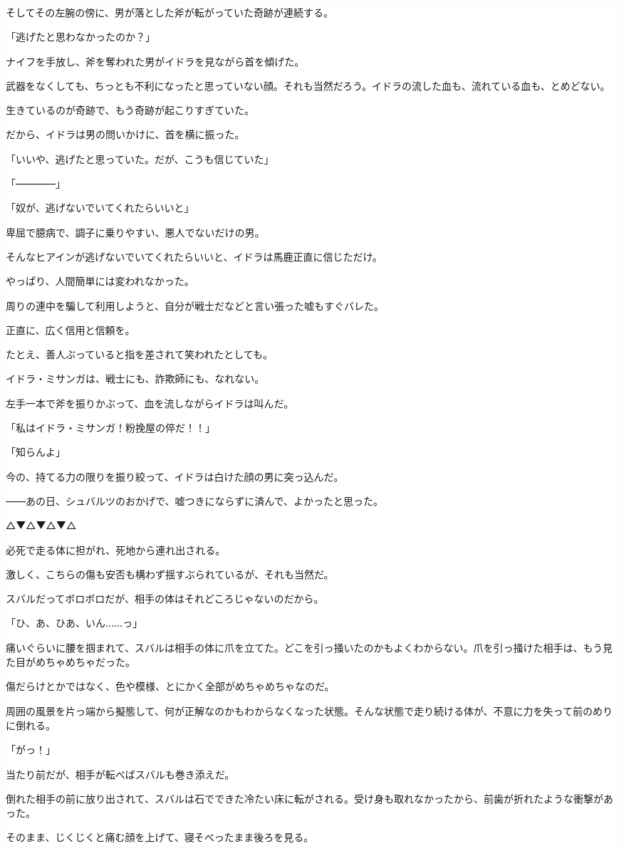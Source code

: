 そしてその左腕の傍に、男が落とした斧が転がっていた奇跡が連続する。

「逃げたと思わなかったのか？」

ナイフを手放し、斧を奪われた男がイドラを見ながら首を傾げた。

武器をなくしても、ちっとも不利になったと思っていない顔。それも当然だろう。イドラの流した血も、流れている血も、とめどない。

生きているのが奇跡で、もう奇跡が起こりすぎていた。

だから、イドラは男の問いかけに、首を横に振った。

「いいや、逃げたと思っていた。だが、こうも信じていた」

「――――」

「奴が、逃げないでいてくれたらいいと」

卑屈で臆病で、調子に乗りやすい、悪人でないだけの男。

そんなヒアインが逃げないでいてくれたらいいと、イドラは馬鹿正直に信じただけ。

やっぱり、人間簡単には変われなかった。

周りの連中を騙して利用しようと、自分が戦士だなどと言い張った嘘もすぐバレた。

正直に、広く信用と信頼を。

たとえ、善人ぶっていると指を差されて笑われたとしても。

イドラ・ミサンガは、戦士にも、詐欺師にも、なれない。

左手一本で斧を振りかぶって、血を流しながらイドラは叫んだ。

「私はイドラ・ミサンガ！粉挽屋の倅だ！！」

「知らんよ」

今の、持てる力の限りを振り絞って、イドラは白けた顔の男に突っ込んだ。

――あの日、シュバルツのおかげで、嘘つきにならずに済んで、よかったと思った。

△▼△▼△▼△

必死で走る体に担がれ、死地から連れ出される。

激しく、こちらの傷も安否も構わず揺すぶられているが、それも当然だ。

スバルだってボロボロだが、相手の体はそれどころじゃないのだから。

「ひ、あ、ひあ、いん……っ」

痛いぐらいに腰を掴まれて、スバルは相手の体に爪を立てた。どこを引っ掻いたのかもよくわからない。爪を引っ掻けた相手は、もう見た目がめちゃめちゃだった。

傷だらけとかではなく、色や模様、とにかく全部がめちゃめちゃなのだ。

周囲の風景を片っ端から擬態して、何が正解なのかもわからなくなった状態。そんな状態で走り続ける体が、不意に力を失って前のめりに倒れる。

「がっ！」

当たり前だが、相手が転べばスバルも巻き添えだ。

倒れた相手の前に放り出されて、スバルは石でできた冷たい床に転がされる。受け身も取れなかったから、前歯が折れたような衝撃があった。

そのまま、じくじくと痛む顔を上げて、寝そべったまま後ろを見る。
